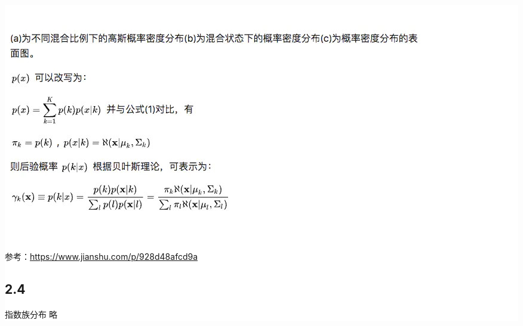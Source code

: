  

![](/img/in-post/200528_prml_glfb/70d39514a5bd4a49569b4fdb24fa6035.jpg)

 

参考：<https://www.jianshu.com/p/928d48afcd9a>

## 2.4
指数族分布
略